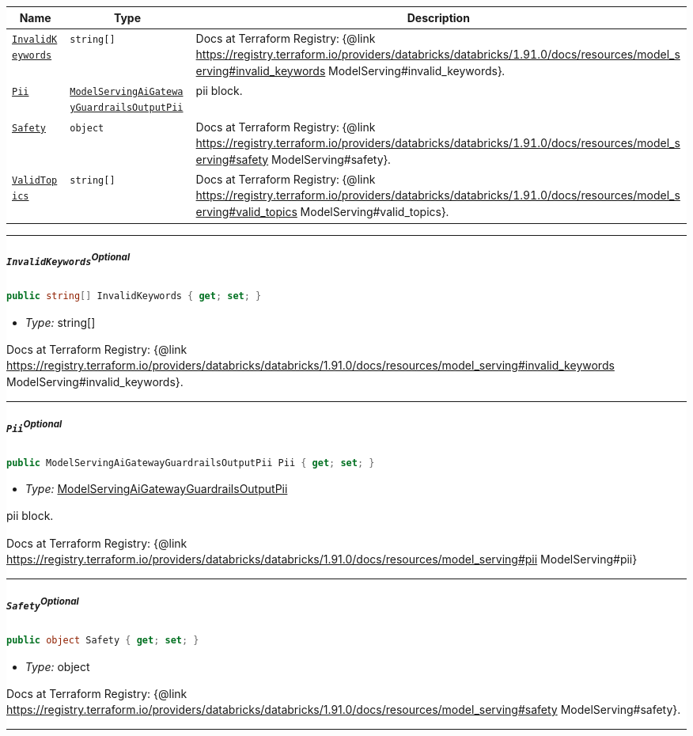 | **Name** | **Type** | **Description** |
| --- | --- | --- |
| <code><a href="#@cdktf/provider-databricks.modelServing.ModelServingAiGatewayGuardrailsOutput.property.invalidKeywords">InvalidKeywords</a></code> | <code>string[]</code> | Docs at Terraform Registry: {@link https://registry.terraform.io/providers/databricks/databricks/1.91.0/docs/resources/model_serving#invalid_keywords ModelServing#invalid_keywords}. |
| <code><a href="#@cdktf/provider-databricks.modelServing.ModelServingAiGatewayGuardrailsOutput.property.pii">Pii</a></code> | <code><a href="#@cdktf/provider-databricks.modelServing.ModelServingAiGatewayGuardrailsOutputPii">ModelServingAiGatewayGuardrailsOutputPii</a></code> | pii block. |
| <code><a href="#@cdktf/provider-databricks.modelServing.ModelServingAiGatewayGuardrailsOutput.property.safety">Safety</a></code> | <code>object</code> | Docs at Terraform Registry: {@link https://registry.terraform.io/providers/databricks/databricks/1.91.0/docs/resources/model_serving#safety ModelServing#safety}. |
| <code><a href="#@cdktf/provider-databricks.modelServing.ModelServingAiGatewayGuardrailsOutput.property.validTopics">ValidTopics</a></code> | <code>string[]</code> | Docs at Terraform Registry: {@link https://registry.terraform.io/providers/databricks/databricks/1.91.0/docs/resources/model_serving#valid_topics ModelServing#valid_topics}. |

---

##### `InvalidKeywords`<sup>Optional</sup> <a name="InvalidKeywords" id="@cdktf/provider-databricks.modelServing.ModelServingAiGatewayGuardrailsOutput.property.invalidKeywords"></a>

```csharp
public string[] InvalidKeywords { get; set; }
```

- *Type:* string[]

Docs at Terraform Registry: {@link https://registry.terraform.io/providers/databricks/databricks/1.91.0/docs/resources/model_serving#invalid_keywords ModelServing#invalid_keywords}.

---

##### `Pii`<sup>Optional</sup> <a name="Pii" id="@cdktf/provider-databricks.modelServing.ModelServingAiGatewayGuardrailsOutput.property.pii"></a>

```csharp
public ModelServingAiGatewayGuardrailsOutputPii Pii { get; set; }
```

- *Type:* <a href="#@cdktf/provider-databricks.modelServing.ModelServingAiGatewayGuardrailsOutputPii">ModelServingAiGatewayGuardrailsOutputPii</a>

pii block.

Docs at Terraform Registry: {@link https://registry.terraform.io/providers/databricks/databricks/1.91.0/docs/resources/model_serving#pii ModelServing#pii}

---

##### `Safety`<sup>Optional</sup> <a name="Safety" id="@cdktf/provider-databricks.modelServing.ModelServingAiGatewayGuardrailsOutput.property.safety"></a>

```csharp
public object Safety { get; set; }
```

- *Type:* object

Docs at Terraform Registry: {@link https://registry.terraform.io/providers/databricks/databricks/1.91.0/docs/resources/model_serving#safety ModelServing#safety}.

---